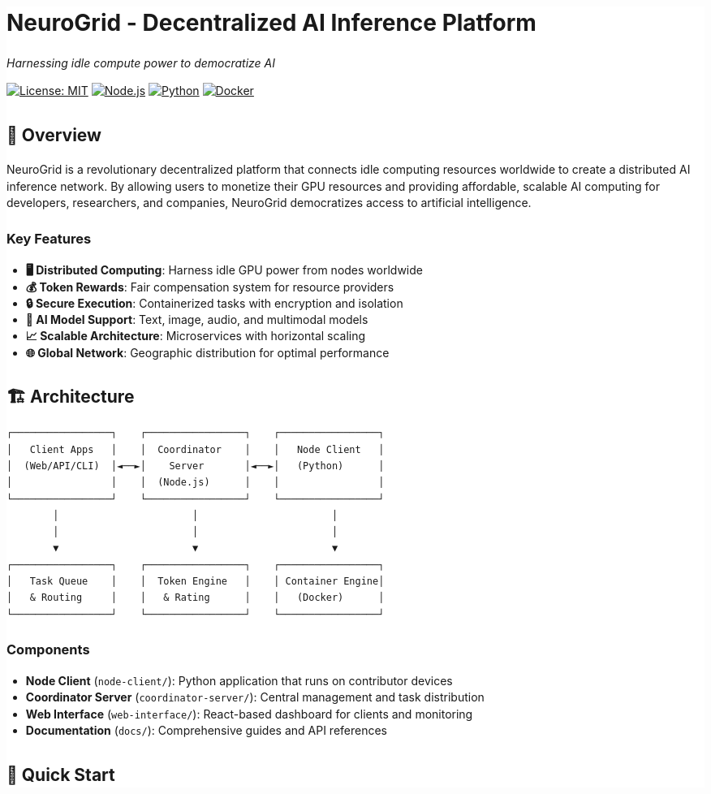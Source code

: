 # NeuroGrid - Decentralized AI Inference Platform

*Harnessing idle compute power to democratize AI*

[![License: MIT](https://img.shields.io/badge/License-MIT-yellow.svg)](https://opensource.org/licenses/MIT)
[![Node.js](https://img.shields.io/badge/Node.js-18+-green.svg)](https://nodejs.org/)
[![Python](https://img.shields.io/badge/Python-3.8+-blue.svg)](https://python.org/)
[![Docker](https://img.shields.io/badge/Docker-Supported-blue.svg)](https://docker.com/)

## 🚀 Overview

NeuroGrid is a revolutionary decentralized platform that connects idle computing resources worldwide to create a distributed AI inference network. By allowing users to monetize their GPU resources and providing affordable, scalable AI computing for developers, researchers, and companies, NeuroGrid democratizes access to artificial intelligence.

### Key Features

- **🖥️ Distributed Computing**: Harness idle GPU power from nodes worldwide
- **💰 Token Rewards**: Fair compensation system for resource providers
- **🔒 Secure Execution**: Containerized tasks with encryption and isolation
- **🤖 AI Model Support**: Text, image, audio, and multimodal models
- **📈 Scalable Architecture**: Microservices with horizontal scaling
- **🌐 Global Network**: Geographic distribution for optimal performance

## 🏗️ Architecture

```
┌─────────────────┐    ┌─────────────────┐    ┌─────────────────┐
│   Client Apps   │    │  Coordinator    │    │   Node Client   │
│  (Web/API/CLI)  │◄──►│    Server       │◄──►│   (Python)      │
│                 │    │  (Node.js)      │    │                 │
└─────────────────┘    └─────────────────┘    └─────────────────┘
        │                       │                       │
        │                       │                       │
        ▼                       ▼                       ▼
┌─────────────────┐    ┌─────────────────┐    ┌─────────────────┐
│   Task Queue    │    │  Token Engine   │    │ Container Engine│
│   & Routing     │    │   & Rating      │    │   (Docker)      │
└─────────────────┘    └─────────────────┘    └─────────────────┘
```

### Components

- **Node Client** (`node-client/`): Python application that runs on contributor devices
- **Coordinator Server** (`coordinator-server/`): Central management and task distribution
- **Web Interface** (`web-interface/`): React-based dashboard for clients and monitoring
- **Documentation** (`docs/`): Comprehensive guides and API references

## 🚀 Quick Start
